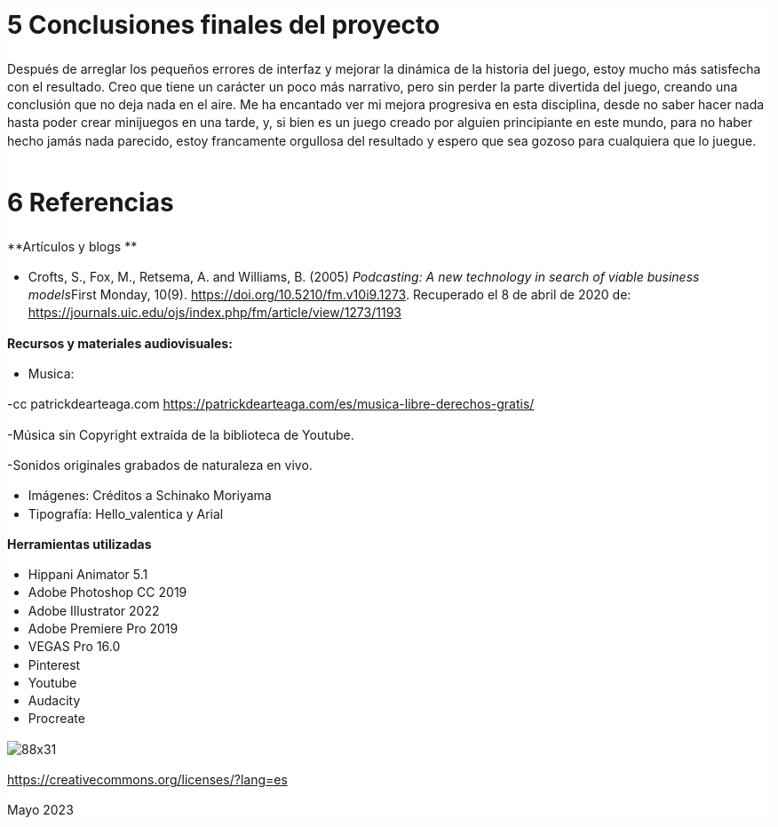 # 5 Conclusiones finales del proyecto

Después de arreglar los pequeños errores de interfaz y mejorar la dinámica de la historia del juego, estoy mucho más satisfecha con el resultado. Creo que tiene un carácter un poco más narrativo, pero sin perder la parte divertida del juego, creando una conclusión que no deja nada en el aire. Me ha encantado ver mi mejora progresiva en esta disciplina, desde no saber hacer nada hasta poder crear minijuegos en una tarde, y, si bien es un juego creado por alguien principiante en este mundo, para no haber hecho jamás nada parecido, estoy francamente orgullosa del resultado y espero que sea gozoso para cualquiera que lo juegue.

# 6 Referencias 

**Artículos y blogs ** 

- Crofts, S., Fox, M., Retsema, A. and Williams, B. (2005) *Podcasting: A new technology in search of viable business models*First Monday, 10(9). https://doi.org/10.5210/fm.v10i9.1273. Recuperado el 8 de abril de 2020 de: https://journals.uic.edu/ojs/index.php/fm/article/view/1273/1193

**Recursos y materiales audiovisuales:**

* Musica:


-cc patrickdearteaga.com https://patrickdearteaga.com/es/musica-libre-derechos-gratis/


-Música sin Copyright extraída de la biblioteca de Youtube.


-Sonidos originales grabados de naturaleza en vivo.

* Imágenes: Créditos a Schinako Moriyama
* Tipografía: Hello_valentica y Arial 

**Herramientas utilizadas**

- Hippani Animator 5.1
- Adobe Photoshop CC 2019
- Adobe Illustrator 2022
- Adobe Premiere Pro 2019
- VEGAS Pro 16.0
- Pinterest
- Youtube
- Audacity
- Procreate


![88x31](https://github.com/Galamf/Galamf.github.io/assets/134587946/1c548f88-de1c-4eea-95d2-d59b1bc383f0)



https://creativecommons.org/licenses/?lang=es

Mayo 2023
